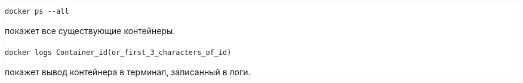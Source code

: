     docker ps --all

покажет все существующие контейнеры.

    docker logs Container_id(or_first_3_characters_of_id)

покажет вывод контейнера в терминал, записанный в логи.  




  

